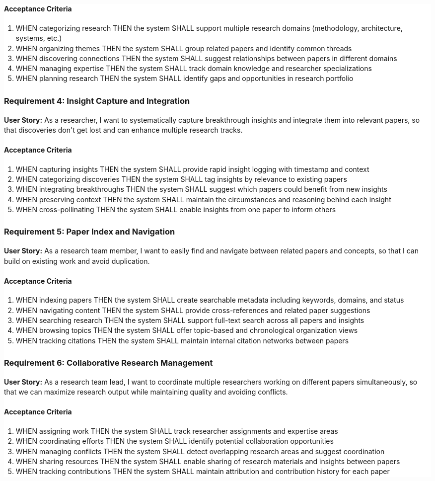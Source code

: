 #### Acceptance Criteria

1. WHEN categorizing research THEN the system SHALL support multiple research domains (methodology, architecture, systems, etc.)
2. WHEN organizing themes THEN the system SHALL group related papers and identify common threads
3. WHEN discovering connections THEN the system SHALL suggest relationships between papers in different domains
4. WHEN managing expertise THEN the system SHALL track domain knowledge and researcher specializations
5. WHEN planning research THEN the system SHALL identify gaps and opportunities in research portfolio

### Requirement 4: Insight Capture and Integration
**User Story:** As a researcher, I want to systematically capture breakthrough insights and integrate them into relevant papers, so that discoveries don't get lost and can enhance multiple research tracks.

#### Acceptance Criteria

1. WHEN capturing insights THEN the system SHALL provide rapid insight logging with timestamp and context
2. WHEN categorizing discoveries THEN the system SHALL tag insights by relevance to existing papers
3. WHEN integrating breakthroughs THEN the system SHALL suggest which papers could benefit from new insights
4. WHEN preserving context THEN the system SHALL maintain the circumstances and reasoning behind each insight
5. WHEN cross-pollinating THEN the system SHALL enable insights from one paper to inform others

### Requirement 5: Paper Index and Navigation
**User Story:** As a research team member, I want to easily find and navigate between related papers and concepts, so that I can build on existing work and avoid duplication.

#### Acceptance Criteria

1. WHEN indexing papers THEN the system SHALL create searchable metadata including keywords, domains, and status
2. WHEN navigating content THEN the system SHALL provide cross-references and related paper suggestions
3. WHEN searching research THEN the system SHALL support full-text search across all papers and insights
4. WHEN browsing topics THEN the system SHALL offer topic-based and chronological organization views
5. WHEN tracking citations THEN the system SHALL maintain internal citation networks between papers

### Requirement 6: Collaborative Research Management
**User Story:** As a research team lead, I want to coordinate multiple researchers working on different papers simultaneously, so that we can maximize research output while maintaining quality and avoiding conflicts.

#### Acceptance Criteria

1. WHEN assigning work THEN the system SHALL track researcher assignments and expertise areas
2. WHEN coordinating efforts THEN the system SHALL identify potential collaboration opportunities
3. WHEN managing conflicts THEN the system SHALL detect overlapping research areas and suggest coordination
4. WHEN sharing resources THEN the system SHALL enable sharing of research materials and insights between papers
5. WHEN tracking contributions THEN the system SHALL maintain attribution and contribution history for each paper
